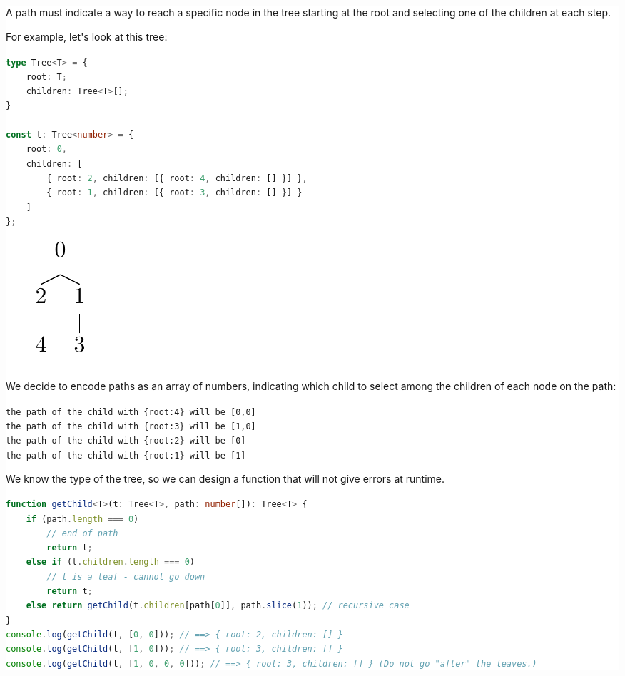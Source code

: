 A path must indicate a way to reach a specific node in the tree starting at the root and selecting one of the children at each step.

For example, let's look at this tree:


```typescript
type Tree<T> = {
    root: T;
    children: Tree<T>[];
}

const t: Tree<number> = {
    root: 0,
    children: [
        { root: 2, children: [{ root: 4, children: [] }] },
        { root: 1, children: [{ root: 3, children: [] }] }
    ]
};
```

![tree](./resources/ps2/tree.png)

We decide to encode paths as an array of numbers, indicating which child to select among the children of each node on the path:

```
the path of the child with {root:4} will be [0,0]
the path of the child with {root:3} will be [1,0]
the path of the child with {root:2} will be [0]
the path of the child with {root:1} will be [1]
``` 

We know the type of the tree, so we can design a function that will not give errors at runtime.


```typescript
function getChild<T>(t: Tree<T>, path: number[]): Tree<T> {
    if (path.length === 0)
        // end of path
        return t;
    else if (t.children.length === 0)
        // t is a leaf - cannot go down
        return t;
    else return getChild(t.children[path[0]], path.slice(1)); // recursive case
}
console.log(getChild(t, [0, 0])); // ==> { root: 2, children: [] }
console.log(getChild(t, [1, 0])); // ==> { root: 3, children: [] }
console.log(getChild(t, [1, 0, 0, 0])); // ==> { root: 3, children: [] } (Do not go "after" the leaves.)
```

